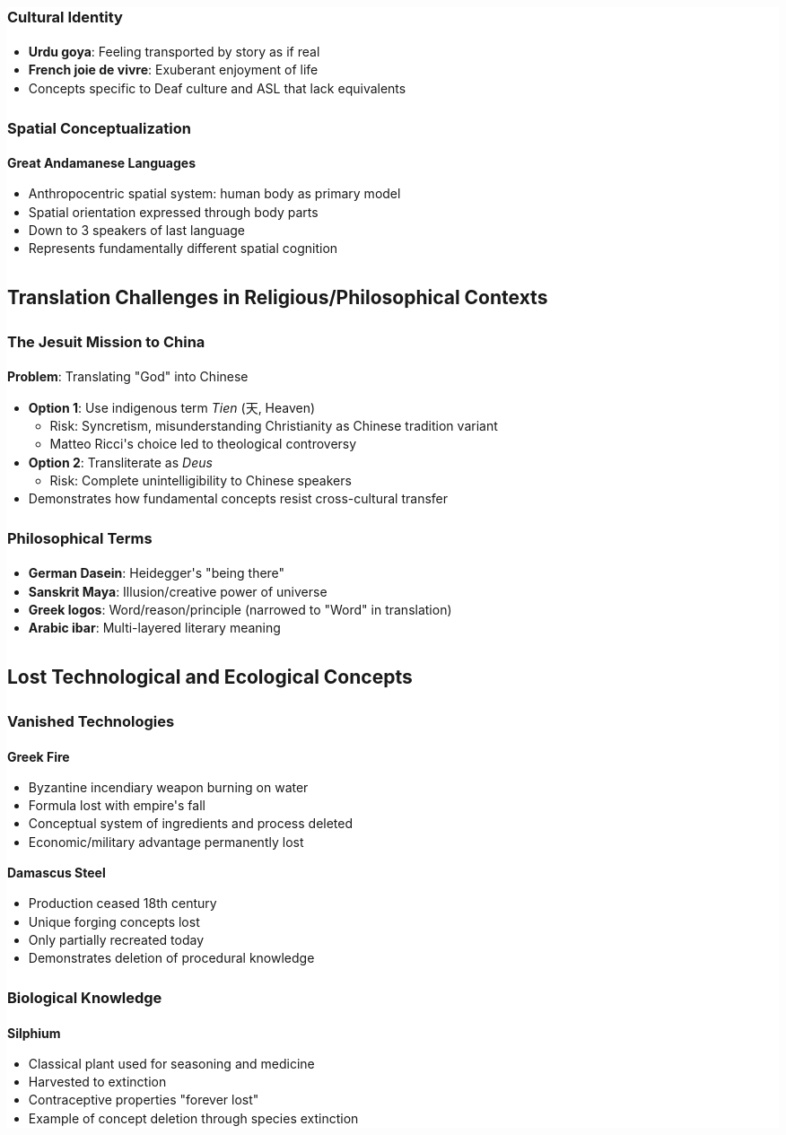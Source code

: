 ### Cultural Identity
- **Urdu goya**: Feeling transported by story as if real
- **French joie de vivre**: Exuberant enjoyment of life
- Concepts specific to Deaf culture and ASL that lack equivalents

### Spatial Conceptualization
**Great Andamanese Languages**
- Anthropocentric spatial system: human body as primary model
- Spatial orientation expressed through body parts
- Down to 3 speakers of last language
- Represents fundamentally different spatial cognition

## Translation Challenges in Religious/Philosophical Contexts

### The Jesuit Mission to China
**Problem**: Translating "God" into Chinese
- **Option 1**: Use indigenous term *Tien* (天, Heaven)
  - Risk: Syncretism, misunderstanding Christianity as Chinese tradition variant
  - Matteo Ricci's choice led to theological controversy
- **Option 2**: Transliterate as *Deus*
  - Risk: Complete unintelligibility to Chinese speakers
- Demonstrates how fundamental concepts resist cross-cultural transfer

### Philosophical Terms
- **German Dasein**: Heidegger's "being there"
- **Sanskrit Maya**: Illusion/creative power of universe
- **Greek logos**: Word/reason/principle (narrowed to "Word" in translation)
- **Arabic ibar**: Multi-layered literary meaning

## Lost Technological and Ecological Concepts

### Vanished Technologies
**Greek Fire**
- Byzantine incendiary weapon burning on water
- Formula lost with empire's fall
- Conceptual system of ingredients and process deleted
- Economic/military advantage permanently lost

**Damascus Steel**
- Production ceased 18th century
- Unique forging concepts lost
- Only partially recreated today
- Demonstrates deletion of procedural knowledge

### Biological Knowledge
**Silphium**
- Classical plant used for seasoning and medicine
- Harvested to extinction
- Contraceptive properties "forever lost"
- Example of concept deletion through species extinction
